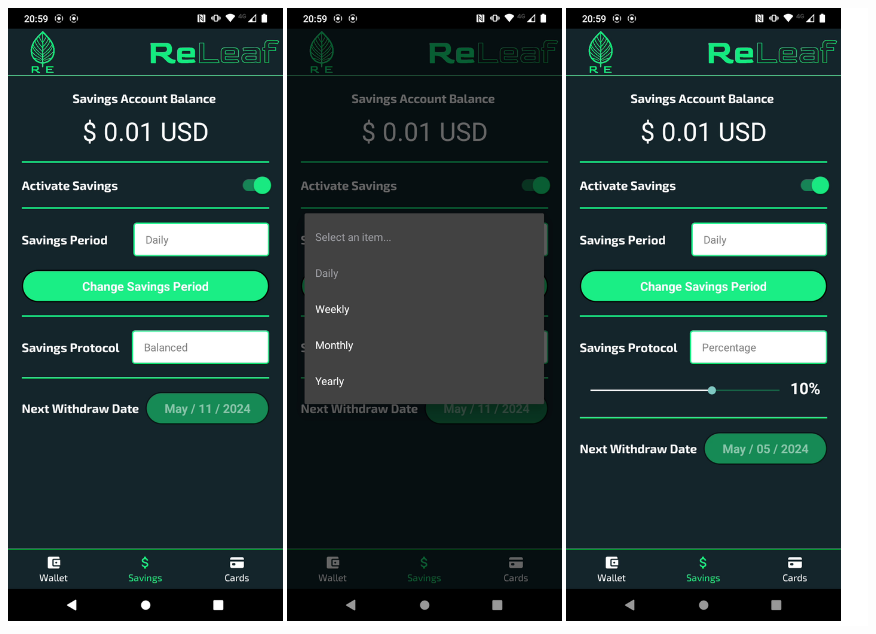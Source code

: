 <img src="./doc/Images/018.png" width="32%"> <img src="./doc/Images/019.png" width="32%"> <img src="./doc/Images/020.png" width="32%">
